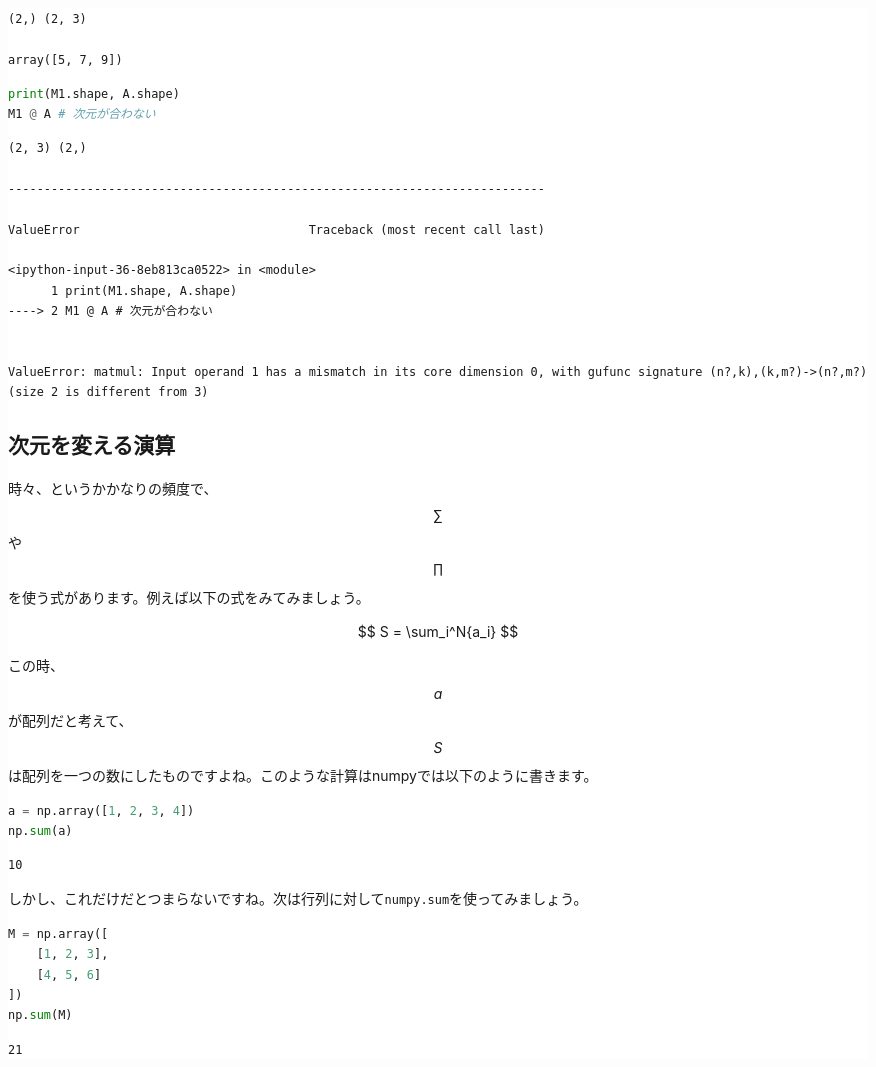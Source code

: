     (2,) (2, 3)

    array([5, 7, 9])

```python
print(M1.shape, A.shape)
M1 @ A # 次元が合わない
```

    (2, 3) (2,)

    ---------------------------------------------------------------------------

    ValueError                                Traceback (most recent call last)

    <ipython-input-36-8eb813ca0522> in <module>
          1 print(M1.shape, A.shape)
    ----> 2 M1 @ A # 次元が合わない
    

    ValueError: matmul: Input operand 1 has a mismatch in its core dimension 0, with gufunc signature (n?,k),(k,m?)->(n?,m?) (size 2 is different from 3)

## 次元を変える演算

時々、というかかなりの頻度で、
$$\sum$$
や
$$\prod$$
を使う式があります。例えば以下の式をみてみましょう。

$$
S = \sum_i^N{a_i}
$$

この時、
$$a$$
が配列だと考えて、
$$S$$
は配列を一つの数にしたものですよね。このような計算はnumpyでは以下のように書きます。

```python
a = np.array([1, 2, 3, 4])
np.sum(a)
```

    10

しかし、これだけだとつまらないですね。次は行列に対して`numpy.sum`を使ってみましょう。

```python
M = np.array([
    [1, 2, 3],
    [4, 5, 6]
])
np.sum(M)
```

    21
